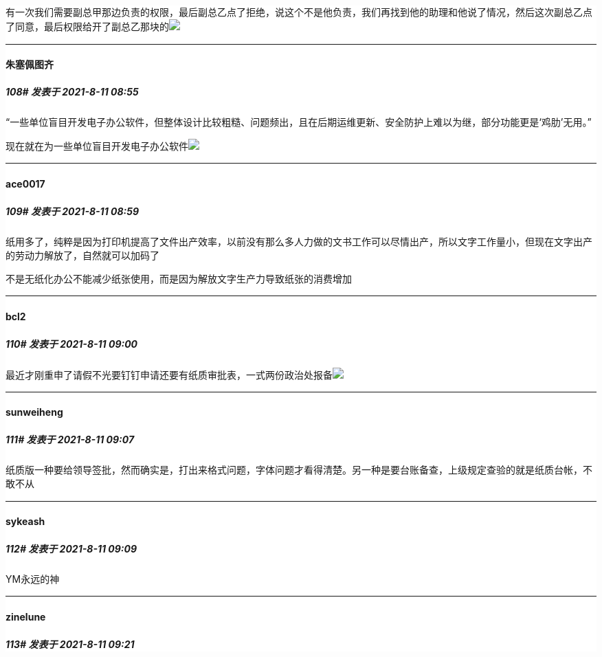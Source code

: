 有一次我们需要副总甲那边负责的权限，最后副总乙点了拒绝，说这个不是他负责，我们再找到他的助理和他说了情况，然后这次副总乙点了同意，最后权限给开了副总乙那块的<img src="https://static.saraba1st.com/image/smiley/face2017/143.png" referrerpolicy="no-referrer">


*****

####  朱塞佩图齐  
##### 108#       发表于 2021-8-11 08:55


“一些单位盲目开发电子办公软件，但整体设计比较粗糙、问题频出，且在后期运维更新、安全防护上难以为继，部分功能更是‘鸡肋’无用。”

现在就在为一些单位盲目开发电子办公软件<img src="https://static.saraba1st.com/image/smiley/face2017/037.png" referrerpolicy="no-referrer">


*****

####  ace0017  
##### 109#       发表于 2021-8-11 08:59


纸用多了，纯粹是因为打印机提高了文件出产效率，以前没有那么多人力做的文书工作可以尽情出产，所以文字工作量小，但现在文字出产的劳动力解放了，自然就可以加码了


不是无纸化办公不能减少纸张使用，而是因为解放文字生产力导致纸张的消费增加


*****

####  bcl2  
##### 110#       发表于 2021-8-11 09:00


最近才刚重申了请假不光要钉钉申请还要有纸质审批表，一式两份政治处报备<img src="https://static.saraba1st.com/image/smiley/face2017/067.png" referrerpolicy="no-referrer">


*****

####  sunweiheng  
##### 111#       发表于 2021-8-11 09:07


纸质版一种要给领导签批，然而确实是，打出来格式问题，字体问题才看得清楚。另一种是要台账备查，上级规定查验的就是纸质台帐，不敢不从


*****

####  sykeash  
##### 112#       发表于 2021-8-11 09:09


YM永远的神


*****

####  zinelune  
##### 113#       发表于 2021-8-11 09:21
